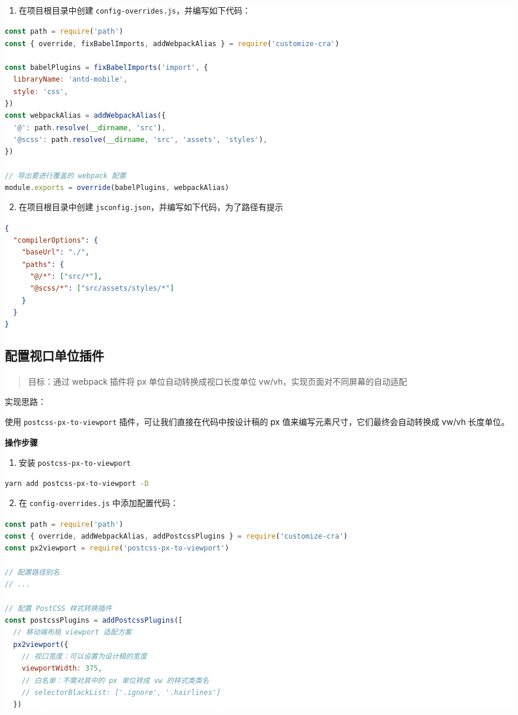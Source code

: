 1. 在项目根目录中创建 `config-overrides.js`，并编写如下代码：

```js
const path = require('path')
const { override, fixBabelImports, addWebpackAlias } = require('customize-cra')

const babelPlugins = fixBabelImports('import', {
  libraryName: 'antd-mobile',
  style: 'css',
})
const webpackAlias = addWebpackAlias({
  '@': path.resolve(__dirname, 'src'),
  '@scss': path.resolve(__dirname, 'src', 'assets', 'styles'),
})

// 导出要进行覆盖的 webpack 配置
module.exports = override(babelPlugins, webpackAlias)

```

2. 在项目根目录中创建 `jsconfig.json`，并编写如下代码，为了路径有提示

```json
{
  "compilerOptions": {
    "baseUrl": "./",
    "paths": {
      "@/*": ["src/*"],
      "@scss/*": ["src/assets/styles/*"]
    }
  }
}
```

## 配置视口单位插件

> 目标：通过 webpack 插件将 px 单位自动转换成视口长度单位 vw/vh，实现页面对不同屏幕的自动适配

实现思路：

使用 `postcss-px-to-viewport` 插件，可让我们直接在代码中按设计稿的 px 值来编写元素尺寸，它们最终会自动转换成 vw/vh 长度单位。

**操作步骤**

1. 安装 `postcss-px-to-viewport` 

```bash
yarn add postcss-px-to-viewport -D
```

2. 在 `config-overrides.js` 中添加配置代码：

```js
const path = require('path')
const { override, addWebpackAlias, addPostcssPlugins } = require('customize-cra')
const px2viewport = require('postcss-px-to-viewport')

// 配置路径别名
// ...

// 配置 PostCSS 样式转换插件
const postcssPlugins = addPostcssPlugins([
  // 移动端布局 viewport 适配方案
  px2viewport({
    // 视口宽度：可以设置为设计稿的宽度
    viewportWidth: 375,
    // 白名单：不需对其中的 px 单位转成 vw 的样式类类名
    // selectorBlackList: ['.ignore', '.hairlines']
  })
```